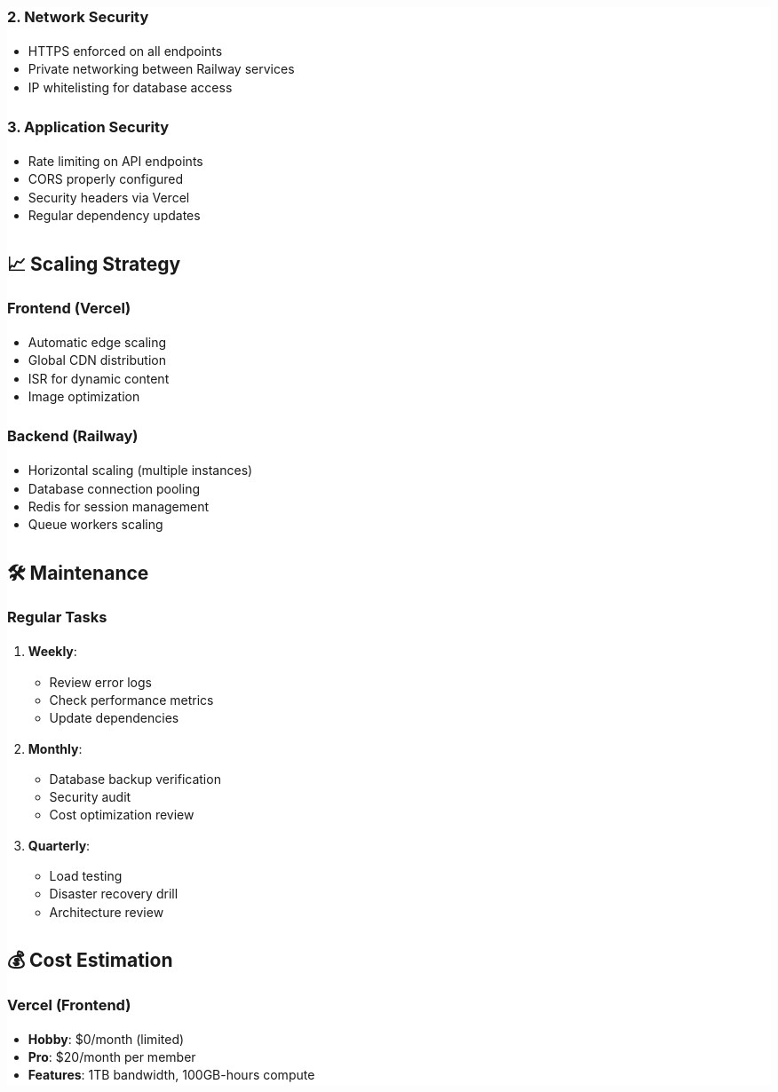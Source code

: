### 2. Network Security
- HTTPS enforced on all endpoints
- Private networking between Railway services
- IP whitelisting for database access

### 3. Application Security
- Rate limiting on API endpoints
- CORS properly configured
- Security headers via Vercel
- Regular dependency updates

## 📈 Scaling Strategy

### Frontend (Vercel)
- Automatic edge scaling
- Global CDN distribution
- ISR for dynamic content
- Image optimization

### Backend (Railway)
- Horizontal scaling (multiple instances)
- Database connection pooling
- Redis for session management
- Queue workers scaling

## 🛠️ Maintenance

### Regular Tasks
1. **Weekly**:
   - Review error logs
   - Check performance metrics
   - Update dependencies

2. **Monthly**:
   - Database backup verification
   - Security audit
   - Cost optimization review

3. **Quarterly**:
   - Load testing
   - Disaster recovery drill
   - Architecture review

## 💰 Cost Estimation

### Vercel (Frontend)
- **Hobby**: $0/month (limited)
- **Pro**: $20/month per member
- **Features**: 1TB bandwidth, 100GB-hours compute
